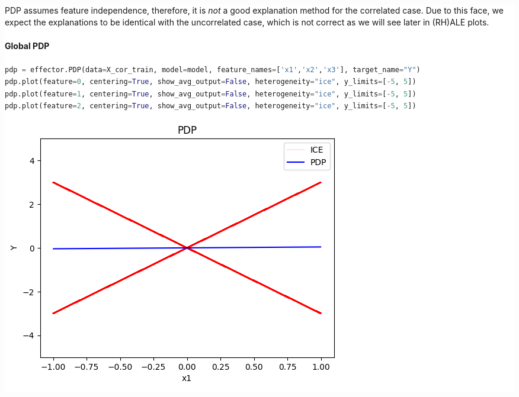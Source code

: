 PDP assumes feature independence, therefore, it is *not* a good explanation method for the correlated case.
Due to this face, we expect the explanations to be identical with the uncorrelated case, which is not correct as we will see later in (RH)ALE plots.

#### Global PDP


```python
pdp = effector.PDP(data=X_cor_train, model=model, feature_names=['x1','x2','x3'], target_name="Y")
pdp.plot(feature=0, centering=True, show_avg_output=False, heterogeneity="ice", y_limits=[-5, 5])
pdp.plot(feature=1, centering=True, show_avg_output=False, heterogeneity="ice", y_limits=[-5, 5])
pdp.plot(feature=2, centering=True, show_avg_output=False, heterogeneity="ice", y_limits=[-5, 5])
```


    
![png](03_regional_effects_synthetic_f_files/03_regional_effects_synthetic_f_21_0.png)
    



    